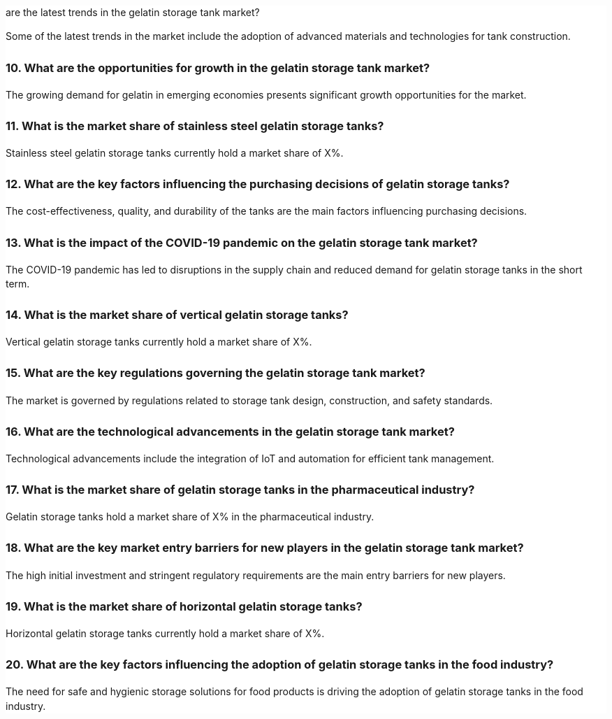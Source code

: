 are the latest trends in the gelatin storage tank market?</h3><p>Some of the latest trends in the market include the adoption of advanced materials and technologies for tank construction.</p><h3>10. What are the opportunities for growth in the gelatin storage tank market?</h3><p>The growing demand for gelatin in emerging economies presents significant growth opportunities for the market.</p><h3>11. What is the market share of stainless steel gelatin storage tanks?</h3><p>Stainless steel gelatin storage tanks currently hold a market share of X%.</p><h3>12. What are the key factors influencing the purchasing decisions of gelatin storage tanks?</h3><p>The cost-effectiveness, quality, and durability of the tanks are the main factors influencing purchasing decisions.</p><h3>13. What is the impact of the COVID-19 pandemic on the gelatin storage tank market?</h3><p>The COVID-19 pandemic has led to disruptions in the supply chain and reduced demand for gelatin storage tanks in the short term.</p><h3>14. What is the market share of vertical gelatin storage tanks?</h3><p>Vertical gelatin storage tanks currently hold a market share of X%.</p><h3>15. What are the key regulations governing the gelatin storage tank market?</h3><p>The market is governed by regulations related to storage tank design, construction, and safety standards.</p><h3>16. What are the technological advancements in the gelatin storage tank market?</h3><p>Technological advancements include the integration of IoT and automation for efficient tank management.</p><h3>17. What is the market share of gelatin storage tanks in the pharmaceutical industry?</h3><p>Gelatin storage tanks hold a market share of X% in the pharmaceutical industry.</p><h3>18. What are the key market entry barriers for new players in the gelatin storage tank market?</h3><p>The high initial investment and stringent regulatory requirements are the main entry barriers for new players.</p><h3>19. What is the market share of horizontal gelatin storage tanks?</h3><p>Horizontal gelatin storage tanks currently hold a market share of X%.</p><h3>20. What are the key factors influencing the adoption of gelatin storage tanks in the food industry?</h3><p>The need for safe and hygienic storage solutions for food products is driving the adoption of gelatin storage tanks in the food industry.</p></body></html></strong></p>
